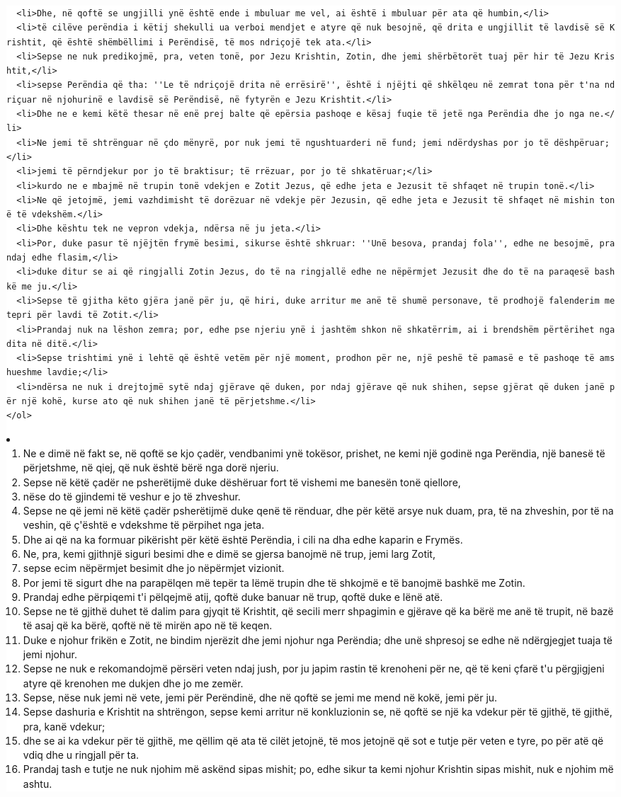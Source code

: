       <li>Dhe, në qoftë se ungjilli ynë është ende i mbuluar me vel, ai është i mbuluar për ata që humbin,</li>
      <li>të cilëve perëndia i këtij shekulli ua verboi mendjet e atyre që nuk besojnë, që drita e ungjillit të lavdisë së Krishtit, që është shëmbëllimi i Perëndisë, të mos ndriçojë tek ata.</li>
      <li>Sepse ne nuk predikojmë, pra, veten tonë, por Jezu Krishtin, Zotin, dhe jemi shërbëtorët tuaj për hir të Jezu Krishtit,</li>
      <li>sepse Perëndia që tha: ''Le të ndriçojë drita në errësirë'', është i njëjti që shkëlqeu në zemrat tona për t'na ndriçuar në njohurinë e lavdisë së Perëndisë, në fytyrën e Jezu Krishtit.</li>
      <li>Dhe ne e kemi këtë thesar në enë prej balte që epërsia pashoqe e kësaj fuqie të jetë nga Perëndia dhe jo nga ne.</li>
      <li>Ne jemi të shtrënguar në çdo mënyrë, por nuk jemi të ngushtuarderi në fund; jemi ndërdyshas por jo të dëshpëruar;</li>
      <li>jemi të përndjekur por jo të braktisur; të rrëzuar, por jo të shkatëruar;</li>
      <li>kurdo ne e mbajmë në trupin tonë vdekjen e Zotit Jezus, që edhe jeta e Jezusit të shfaqet në trupin tonë.</li>
      <li>Ne që jetojmë, jemi vazhdimisht të dorëzuar në vdekje për Jezusin, që edhe jeta e Jezusit të shfaqet në mishin tonë të vdekshëm.</li>
      <li>Dhe kështu tek ne vepron vdekja, ndërsa në ju jeta.</li>
      <li>Por, duke pasur të njëjtën frymë besimi, sikurse është shkruar: ''Unë besova, prandaj fola'', edhe ne besojmë, prandaj edhe flasim,</li>
      <li>duke ditur se ai që ringjalli Zotin Jezus, do të na ringjallë edhe ne nëpërmjet Jezusit dhe do të na paraqesë bashkë me ju.</li>
      <li>Sepse të gjitha këto gjëra janë për ju, që hiri, duke arritur me anë të shumë personave, të prodhojë falenderim me tepri për lavdi të Zotit.</li>
      <li>Prandaj nuk na lëshon zemra; por, edhe pse njeriu ynë i jashtëm shkon në shkatërrim, ai i brendshëm përtërihet nga dita në ditë.</li>
      <li>Sepse trishtimi ynë i lehtë që është vetëm për një moment, prodhon për ne, një peshë të pamasë e të pashoqe të amshueshme lavdie;</li>
      <li>ndërsa ne nuk i drejtojmë sytë ndaj gjërave që duken, por ndaj gjërave që nuk shihen, sepse gjërat që duken janë për një kohë, kurse ato që nuk shihen janë të përjetshme.</li>
    </ol>
  </li>
  <li>
    <ol>
      <li>Ne e dimë në fakt se, në qoftë se kjo çadër, vendbanimi ynë tokësor, prishet, ne kemi një godinë nga Perëndia, një banesë të përjetshme, në qiej, që nuk është bërë nga dorë njeriu.</li>
      <li>Sepse në këtë çadër ne psherëtijmë duke dëshëruar fort të vishemi me banesën tonë qiellore,</li>
      <li>nëse do të gjindemi të veshur e jo të zhveshur.</li>
      <li>Sepse ne që jemi në këtë çadër psherëtijmë duke qenë të rënduar, dhe për këtë arsye nuk duam, pra, të na zhveshin, por të na veshin, që ç'është e vdekshme të përpihet nga jeta.</li>
      <li>Dhe ai që na ka formuar pikërisht për këtë është Perëndia, i cili na dha edhe kaparin e Frymës.</li>
      <li>Ne, pra, kemi gjithnjë siguri besimi dhe e dimë se gjersa banojmë në trup, jemi larg Zotit,</li>
      <li>sepse ecim nëpërmjet besimit dhe jo nëpërmjet vizionit.</li>
      <li>Por jemi të sigurt dhe na parapëlqen më tepër ta lëmë trupin dhe të shkojmë e të banojmë bashkë me Zotin.</li>
      <li>Prandaj edhe përpiqemi t'i pëlqejmë atij, qoftë duke banuar në trup, qoftë duke e lënë atë.</li>
      <li>Sepse ne të gjithë duhet të dalim para gjyqit të Krishtit, që secili merr shpagimin e gjërave që ka bërë me anë të trupit, në bazë të asaj që ka bërë, qoftë në të mirën apo në të keqen.</li>
      <li>Duke e njohur frikën e Zotit, ne bindim njerëzit dhe jemi njohur nga Perëndia; dhe unë shpresoj se edhe në ndërgjegjet tuaja të jemi njohur.</li>
      <li>Sepse ne nuk e rekomandojmë përsëri veten ndaj jush, por ju japim rastin të krenoheni për ne, që të keni çfarë t'u përgjigjeni atyre që krenohen me dukjen dhe jo me zemër.</li>
      <li>Sepse, nëse nuk jemi në vete, jemi për Perëndinë, dhe në qoftë se jemi me mend në kokë, jemi për ju.</li>
      <li>Sepse dashuria e Krishtit na shtrëngon, sepse kemi arritur në konkluzionin se, në qoftë se një ka vdekur për të gjithë, të gjithë, pra, kanë vdekur;</li>
      <li>dhe se ai ka vdekur për të gjithë, me qëllim që ata të cilët jetojnë, të mos jetojnë që sot e tutje për veten e tyre, po për atë që vdiq dhe u ringjall për ta.</li>
      <li>Prandaj tash e tutje ne nuk njohim më askënd sipas mishit; po, edhe sikur ta kemi njohur Krishtin sipas mishit, nuk e njohim më ashtu.</li>